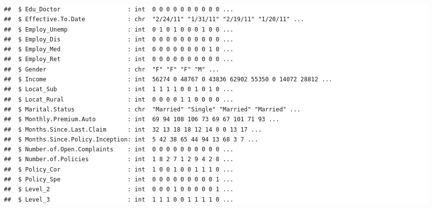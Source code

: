     ##  $ Edu_Doctor                   : int  0 0 0 0 0 0 0 0 0 0 ...
    ##  $ Effective.To.Date            : chr  "2/24/11" "1/31/11" "2/19/11" "1/20/11" ...
    ##  $ Employ_Unemp                 : int  0 1 0 1 0 0 0 1 0 0 ...
    ##  $ Employ_Dis                   : int  0 0 0 0 0 0 0 0 0 0 ...
    ##  $ Employ_Med                   : int  0 0 0 0 0 0 0 0 1 0 ...
    ##  $ Employ_Ret                   : int  0 0 0 0 0 0 0 0 0 0 ...
    ##  $ Gender                       : chr  "F" "F" "F" "M" ...
    ##  $ Income                       : int  56274 0 48767 0 43836 62902 55350 0 14072 28812 ...
    ##  $ Locat_Sub                    : int  1 1 1 1 0 0 1 0 1 0 ...
    ##  $ Locat_Rural                  : int  0 0 0 0 1 1 0 0 0 0 ...
    ##  $ Marital.Status               : chr  "Married" "Single" "Married" "Married" ...
    ##  $ Monthly.Premium.Auto         : int  69 94 108 106 73 69 67 101 71 93 ...
    ##  $ Months.Since.Last.Claim      : int  32 13 18 18 12 14 0 0 13 17 ...
    ##  $ Months.Since.Policy.Inception: int  5 42 38 65 44 94 13 68 3 7 ...
    ##  $ Number.of.Open.Complaints    : int  0 0 0 0 0 0 0 0 0 0 ...
    ##  $ Number.of.Policies           : int  1 8 2 7 1 2 9 4 2 8 ...
    ##  $ Policy_Cor                   : int  1 0 0 1 0 0 1 1 1 0 ...
    ##  $ Policy_Spe                   : int  0 0 0 0 0 0 0 0 0 1 ...
    ##  $ Level_2                      : int  0 0 0 1 0 0 0 0 0 1 ...
    ##  $ Level_3                      : int  1 1 1 0 0 1 1 1 1 0 ...